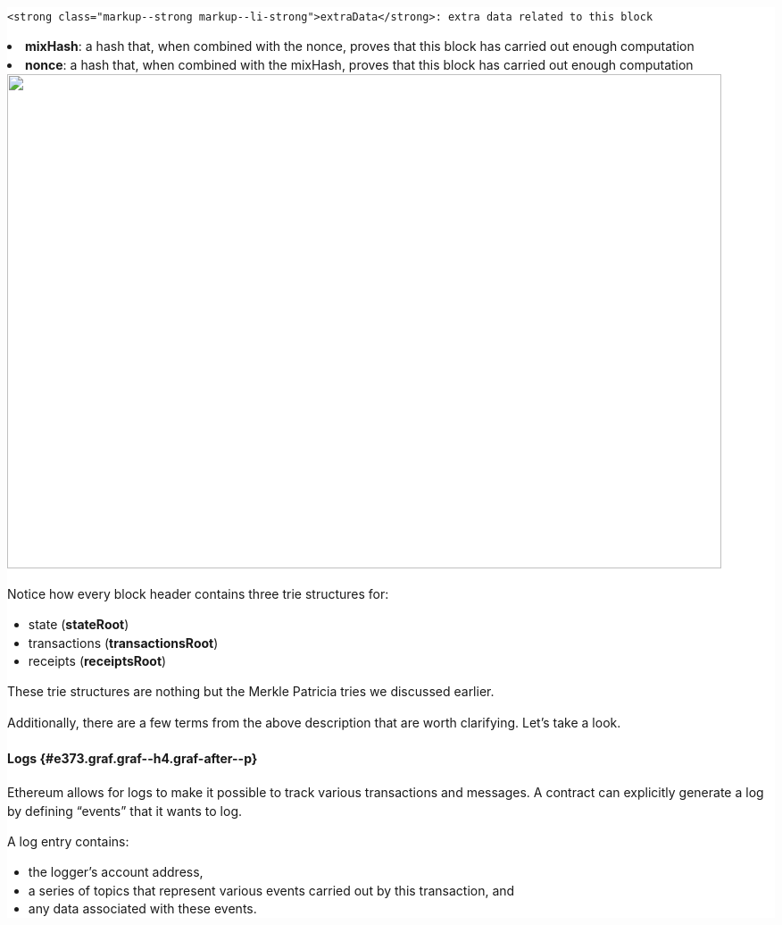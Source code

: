     <strong class="markup--strong markup--li-strong">extraData</strong>: extra data related to this block
  </li>
  <li id="4b10" class="graf graf--li graf-after--li">
    <strong class="markup--strong markup--li-strong">mixHash</strong>: a hash that, when combined with the nonce, proves that this block has carried out enough computation
  </li>
  <li id="f58d" class="graf graf--li graf-after--li">
    <strong class="markup--strong markup--li-strong">nonce</strong>: a hash that, when combined with the mixHash, proves that this block has carried out enough computation
  </li>
</ul>

<img decoding="async" loading="lazy" class="aligncenter wp-image-142 size-full" src="http://roliu.work/wp-content/uploads/2018/03/1-4EQFjXD2-dbiVgVv-8Si8g.png" alt="" width="800" height="553" /> 

<p id="b1b7" class="graf graf--p graf-after--figure">
  Notice how every block header contains three trie structures for:
</p>

<ul class="postList">
  <li id="4cdf" class="graf graf--li graf-after--p">
    state (<strong class="markup--strong markup--li-strong">stateRoot</strong>)
  </li>
  <li id="3212" class="graf graf--li graf-after--li">
    transactions (<strong class="markup--strong markup--li-strong">transactionsRoot</strong>)
  </li>
  <li id="e2ca" class="graf graf--li graf-after--li">
    receipts (<strong class="markup--strong markup--li-strong">receiptsRoot</strong>)
  </li>
</ul>

<p id="fce1" class="graf graf--p graf-after--li">
  These trie structures are nothing but the Merkle Patricia tries we discussed earlier.
</p>

<p id="9ca5" class="graf graf--p graf-after--p">
  Additionally, there are a few terms from the above description that are worth clarifying. Let’s take a look.
</p>

#### <span class="ez-toc-section" id="Logs"></span>Logs<span class="ez-toc-section-end"></span> {#e373.graf.graf--h4.graf-after--p}

<p id="2d13" class="graf graf--p graf-after--h4">
  Ethereum allows for logs to make it possible to track various transactions and messages. A contract can explicitly generate a log by defining “events” that it wants to log.
</p>

<p id="177e" class="graf graf--p graf-after--p">
  A log entry contains:
</p>

<ul class="postList">
  <li id="2996" class="graf graf--li graf-after--p">
    the logger’s account address,
  </li>
  <li id="b8c4" class="graf graf--li graf-after--li">
    a series of topics that represent various events carried out by this transaction, and
  </li>
  <li id="72bd" class="graf graf--li graf-after--li">
    any data associated with these events.
  </li>
</ul>
